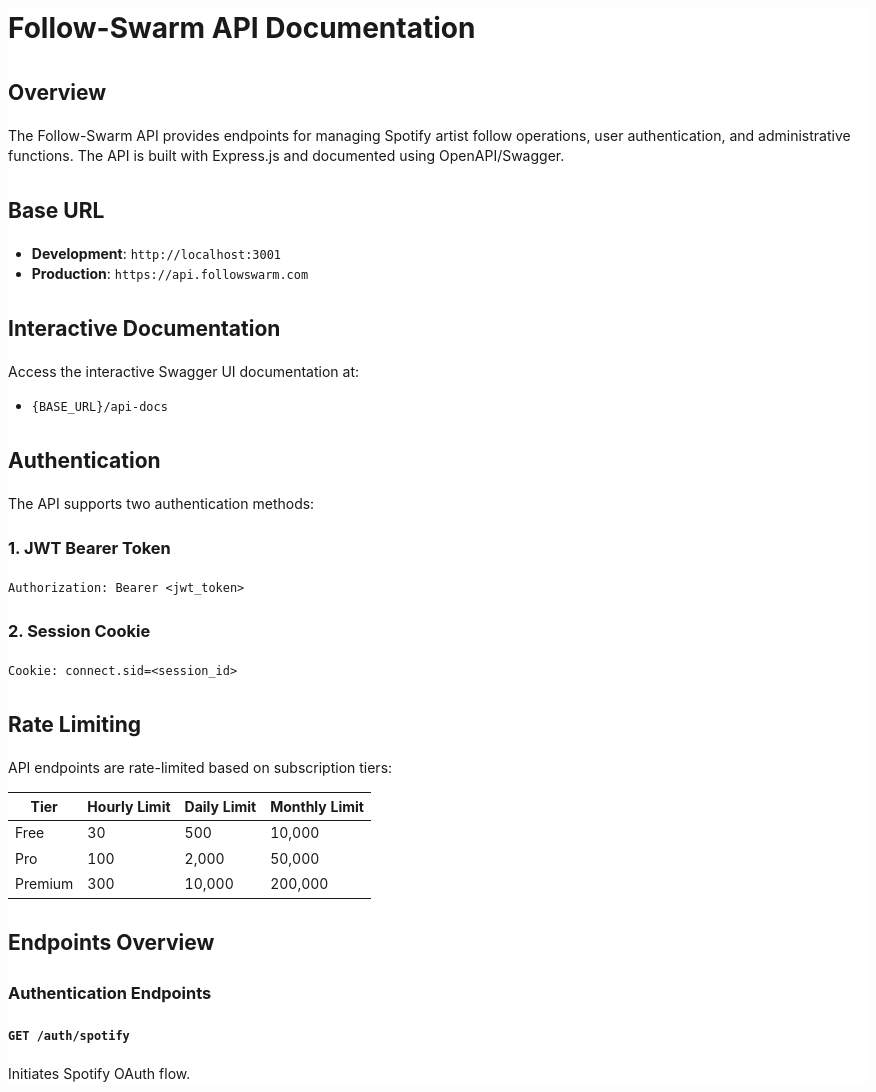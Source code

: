 # Follow-Swarm API Documentation

## Overview

The Follow-Swarm API provides endpoints for managing Spotify artist follow operations, user authentication, and administrative functions. The API is built with Express.js and documented using OpenAPI/Swagger.

## Base URL

- **Development**: `http://localhost:3001`
- **Production**: `https://api.followswarm.com`

## Interactive Documentation

Access the interactive Swagger UI documentation at:
- `{BASE_URL}/api-docs`

## Authentication

The API supports two authentication methods:

### 1. JWT Bearer Token
```http
Authorization: Bearer <jwt_token>
```

### 2. Session Cookie
```http
Cookie: connect.sid=<session_id>
```

## Rate Limiting

API endpoints are rate-limited based on subscription tiers:

| Tier | Hourly Limit | Daily Limit | Monthly Limit |
|------|--------------|-------------|---------------|
| Free | 30 | 500 | 10,000 |
| Pro | 100 | 2,000 | 50,000 |
| Premium | 300 | 10,000 | 200,000 |

## Endpoints Overview

### Authentication Endpoints

#### `GET /auth/spotify`
Initiates Spotify OAuth flow.
